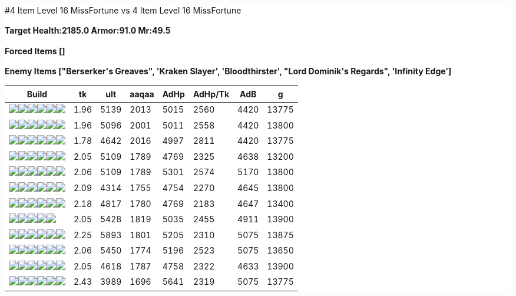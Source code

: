 


























































#4 Item Level 16 MissFortune vs 4 Item Level 16 MissFortune

**Target Health:2185.0 Armor:91.0 Mr:49.5**


**Forced Items []**


**Enemy Items ["Berserker's Greaves", 'Kraken Slayer', 'Bloodthirster', "Lord Dominik's Regards", 'Infinity Edge']**




Build | tk | ult | aaqaa | AdHp | AdHp/Tk | AdB | g
-|-|-|-|-|-|-|-
![](/item/3036.png)![](/item/3072.png)![](/item/6696.png)![](/item/3031.png)![](/item/1001.png)![](/item/1037.png)|1.96|5139|2013|5015|2560|4420|13775
![](/item/6695.png)![](/item/3036.png)![](/item/3072.png)![](/item/3031.png)![](/item/1001.png)![](/item/1038.png)|1.96|5096|2001|5011|2558|4420|13800
![](/item/3036.png)![](/item/3072.png)![](/item/3087.png)![](/item/3031.png)![](/item/1001.png)![](/item/1037.png)|1.78|4642|2016|4997|2811|4420|13775
![](/item/3179.png)![](/item/6694.png)![](/item/6696.png)![](/item/6692.png)![](/item/1001.png)![](/item/1038.png)|2.05|5109|1789|4769|2325|4638|13200
![](/item/3814.png)![](/item/6694.png)![](/item/6696.png)![](/item/6692.png)![](/item/1001.png)![](/item/1038.png)|2.06|5109|1789|5301|2574|5170|13800
![](/item/3004.png)![](/item/3091.png)![](/item/6696.png)![](/item/6692.png)![](/item/1001.png)![](/item/1038.png)|2.09|4314|1755|4754|2270|4645|13800
![](/item/6695.png)![](/item/3004.png)![](/item/6694.png)![](/item/6692.png)![](/item/1001.png)![](/item/1038.png)|2.18|4817|1780|4769|2183|4647|13400
![](/item/3004.png)![](/item/3161.png)![](/item/6694.png)![](/item/3142.png)![](/item/1038.png)|2.05|5428|1819|5035|2455|4911|13900
![](/item/6695.png)![](/item/3181.png)![](/item/6696.png)![](/item/3142.png)![](/item/1038.png)![](/item/1037.png)|2.25|5893|1801|5205|2310|5075|13875
![](/item/3004.png)![](/item/3181.png)![](/item/6696.png)![](/item/3142.png)![](/item/1038.png)![](/item/1036.png)|2.06|5450|1774|5196|2523|5075|13650
![](/item/3094.png)![](/item/6694.png)![](/item/6696.png)![](/item/6692.png)![](/item/1001.png)![](/item/1038.png)|2.05|4618|1787|4758|2322|4633|13900
![](/item/3094.png)![](/item/3072.png)![](/item/3181.png)![](/item/3031.png)![](/item/1001.png)![](/item/1037.png)|2.43|3989|1696|5641|2319|5075|13775